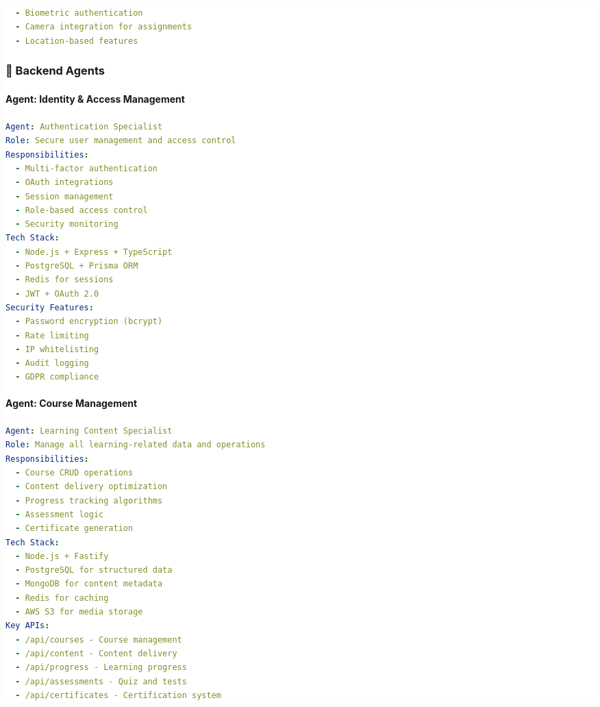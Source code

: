 ```yaml
  - Biometric authentication
  - Camera integration for assignments
  - Location-based features
```

### **🔧 Backend Agents**

#### **Agent: Identity & Access Management**
```yaml
Agent: Authentication Specialist
Role: Secure user management and access control
Responsibilities:
  - Multi-factor authentication
  - OAuth integrations
  - Session management
  - Role-based access control
  - Security monitoring
Tech Stack:
  - Node.js + Express + TypeScript
  - PostgreSQL + Prisma ORM
  - Redis for sessions
  - JWT + OAuth 2.0
Security Features:
  - Password encryption (bcrypt)
  - Rate limiting
  - IP whitelisting
  - Audit logging
  - GDPR compliance
```

#### **Agent: Course Management**
```yaml
Agent: Learning Content Specialist
Role: Manage all learning-related data and operations
Responsibilities:
  - Course CRUD operations
  - Content delivery optimization
  - Progress tracking algorithms
  - Assessment logic
  - Certificate generation
Tech Stack:
  - Node.js + Fastify
  - PostgreSQL for structured data
  - MongoDB for content metadata
  - Redis for caching
  - AWS S3 for media storage
Key APIs:
  - /api/courses - Course management
  - /api/content - Content delivery
  - /api/progress - Learning progress
  - /api/assessments - Quiz and tests
  - /api/certificates - Certification system
```
